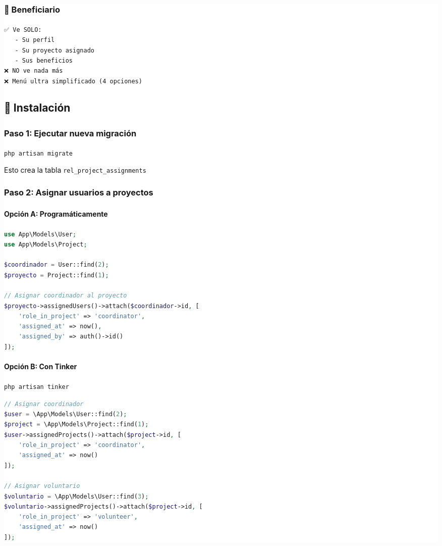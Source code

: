 ### 🎁 Beneficiario
```
✅ Ve SOLO:
   - Su perfil
   - Su proyecto asignado
   - Sus beneficios
❌ NO ve nada más
❌ Menú ultra simplificado (4 opciones)
```

## 🔧 Instalación

### Paso 1: Ejecutar nueva migración
```bash
php artisan migrate
```
Esto crea la tabla `rel_project_assignments`

### Paso 2: Asignar usuarios a proyectos

#### Opción A: Programáticamente
```php
use App\Models\User;
use App\Models\Project;

$coordinador = User::find(2);
$proyecto = Project::find(1);

// Asignar coordinador al proyecto
$proyecto->assignedUsers()->attach($coordinador->id, [
    'role_in_project' => 'coordinator',
    'assigned_at' => now(),
    'assigned_by' => auth()->id()
]);
```

#### Opción B: Con Tinker
```bash
php artisan tinker
```

```php
// Asignar coordinador
$user = \App\Models\User::find(2);
$project = \App\Models\Project::find(1);
$user->assignedProjects()->attach($project->id, [
    'role_in_project' => 'coordinator',
    'assigned_at' => now()
]);

// Asignar voluntario
$voluntario = \App\Models\User::find(3);
$voluntario->assignedProjects()->attach($project->id, [
    'role_in_project' => 'volunteer',
    'assigned_at' => now()
]);
```

